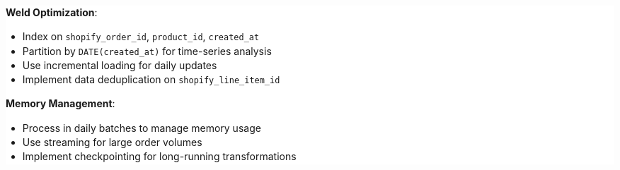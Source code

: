 **Weld Optimization**:
- Index on `shopify_order_id`, `product_id`, `created_at`
- Partition by `DATE(created_at)` for time-series analysis
- Use incremental loading for daily updates
- Implement data deduplication on `shopify_line_item_id`

**Memory Management**:
- Process in daily batches to manage memory usage
- Use streaming for large order volumes
- Implement checkpointing for long-running transformations